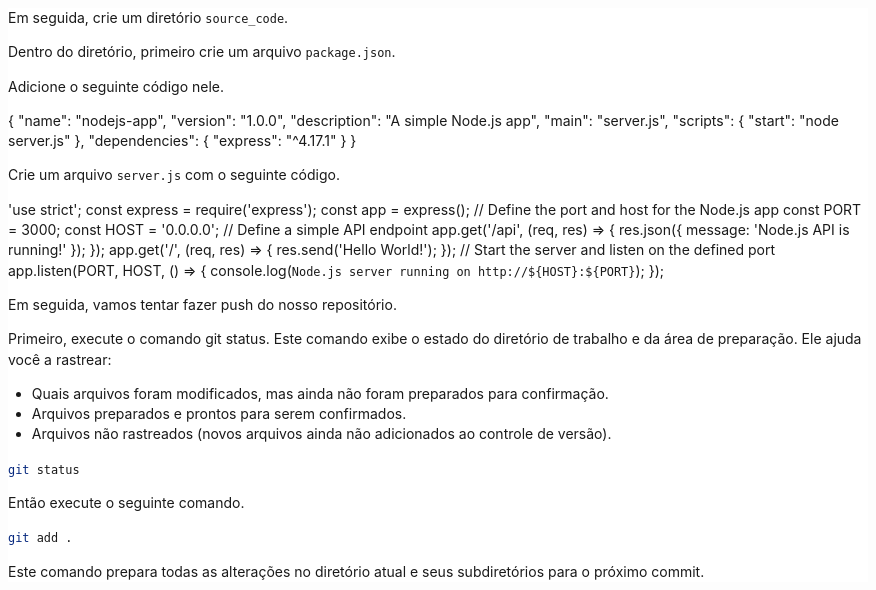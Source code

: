 
Em seguida, crie um diretório `source_code`.

Dentro do diretório, primeiro crie um arquivo `package.json`.

Adicione o seguinte código nele.

{
  "name": "nodejs-app",
  "version": "1.0.0",
  "description": "A simple Node.js app",
  "main": "server.js",
  "scripts": {
    "start": "node server.js"
  },
  "dependencies": {
    "express": "^4.17.1"
  }
}


Crie um arquivo `server.js` com o seguinte código.

'use strict';
const express = require('express');
const app = express();
// Define the port and host for the Node.js app
const PORT = 3000;
const HOST = '0.0.0.0';
// Define a simple API endpoint
app.get('/api', (req, res) => {
    res.json({ message: 'Node.js API is running!' });
});
app.get('/', (req, res) => {
  res.send('Hello World!');
});
// Start the server and listen on the defined port
app.listen(PORT, HOST, () => {
    console.log(`Node.js server running on http://${HOST}:${PORT}`);
});

Em seguida, vamos tentar fazer push do nosso repositório. 

Primeiro, execute o comando git status. Este comando exibe o estado do diretório de trabalho e da área de preparação. Ele ajuda você a rastrear:

- Quais arquivos foram modificados, mas ainda não foram preparados para confirmação.
- Arquivos preparados e prontos para serem confirmados.
- Arquivos não rastreados (novos arquivos ainda não adicionados ao controle de versão).

```bash
git status
```

Então execute o seguinte comando.

```bash
git add .
```
Este comando prepara todas as alterações no diretório atual e seus subdiretórios para o próximo commit.
